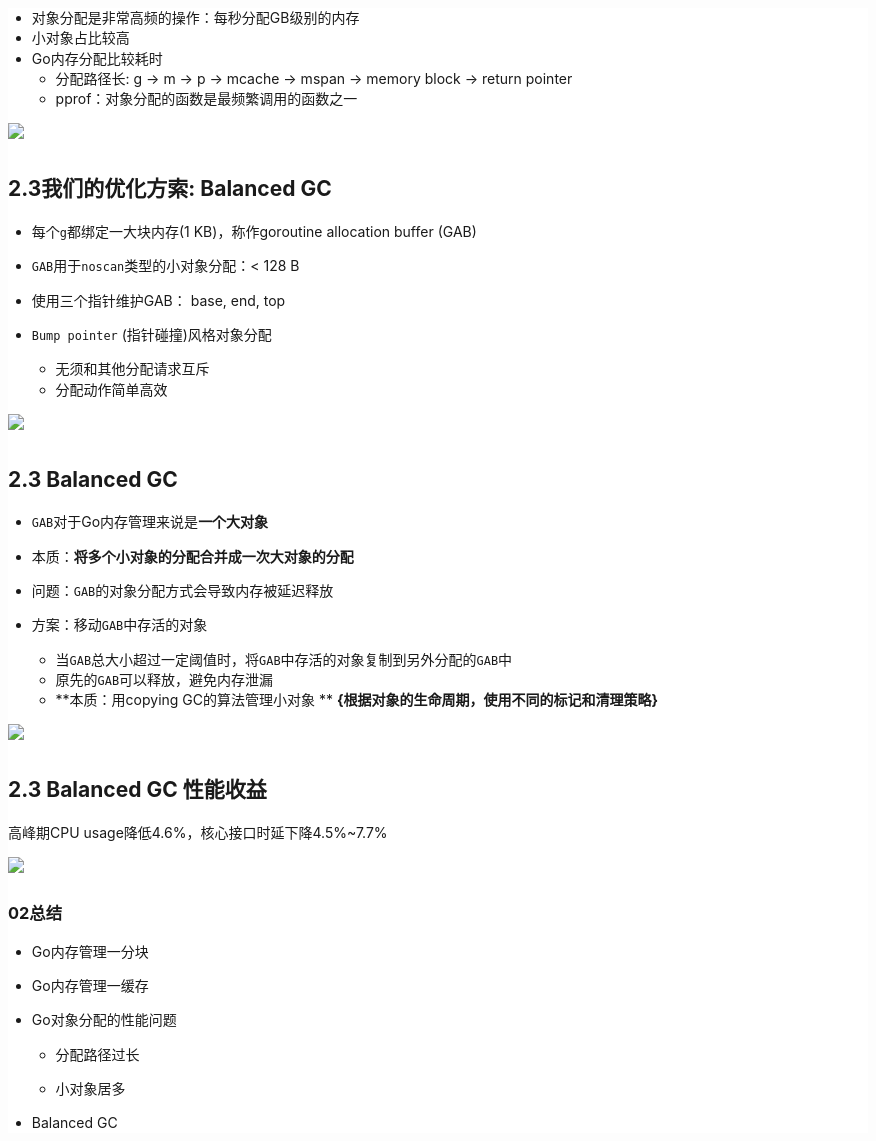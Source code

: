 - 对象分配是非常高频的操作：每秒分配GB级别的内存
- 小对象占比较高
- Go内存分配比较耗时
  - 分配路径长: g -> m -> p -> mcache -> mspan -> memory block -> return pointer
  - pprof：对象分配的函数是最频繁调用的函数之一

![](https://cdn.jsdelivr.net/gh/nateshao/images/20220515090108.png)

## 2.3我们的优化方索: Balanced GC 

- 每个`g`都绑定一大块内存(1 KB)，称作goroutine allocation buffer (GAB)

- `GAB`用于`noscan`类型的小对象分配：< 128 B

- 使用三个指针维护GAB： base, end, top

- `Bump pointer` (指针碰撞)风格对象分配
  - 无须和其他分配请求互斥
  - 分配动作简单高效

![](https://cdn.jsdelivr.net/gh/nateshao/images/20220515090507.png)

## 2.3 Balanced GC

- `GAB`对于Go内存管理来说是**一个大对象**
- 本质：**将多个小对象的分配合并成一次大对象的分配**
- 问题：`GAB`的对象分配方式会导致内存被延迟释放

- 方案：移动`GAB`中存活的对象
  - 当`GAB`总大小超过一定阈值时，将`GAB`中存活的对象复制到另外分配的`GAB`中
  - 原先的`GAB`可以释放，避免内存泄漏
  - **本质：用copying GC的算法管理小对象 **       **{根据对象的生命周期，使用不同的标记和清理策略}**

![](https://cdn.jsdelivr.net/gh/nateshao/images/20220515093523.png)

## 2.3 Balanced GC 性能收益

高峰期CPU usage降低4.6%，核心接口时延下降4.5%~7.7%

![](https://cdn.jsdelivr.net/gh/nateshao/images/20220515092719.png)

### 02总结

- Go内存管理一分块

- Go内存管理一缓存

- Go对象分配的性能问题

  - 分配路径过长

  - 小对象居多

- Balanced GC
